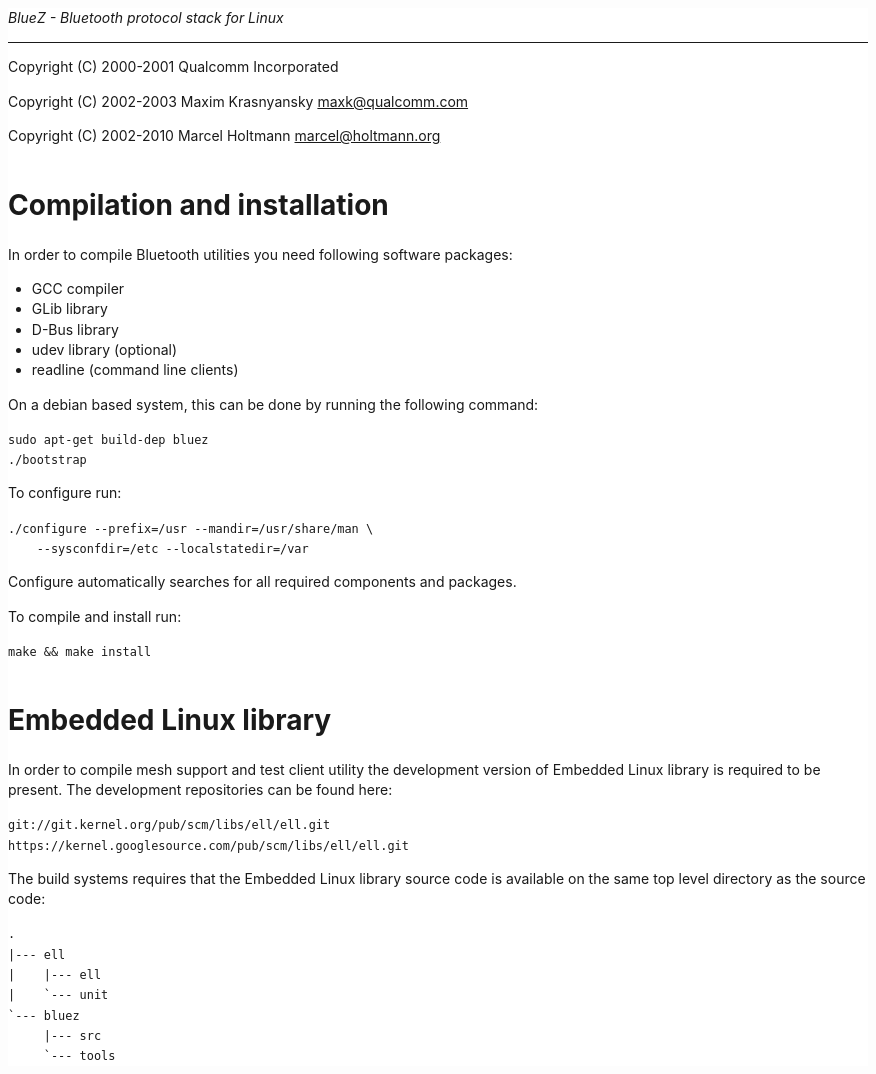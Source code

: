 *BlueZ - Bluetooth protocol stack for Linux*
********************************************

Copyright (C) 2000-2001  Qualcomm Incorporated

Copyright (C) 2002-2003  Maxim Krasnyansky <maxk@qualcomm.com>

Copyright (C) 2002-2010  Marcel Holtmann <marcel@holtmann.org>

Compilation and installation
============================

In order to compile Bluetooth utilities you need following software packages:
- GCC compiler
- GLib library
- D-Bus library
- udev library (optional)
- readline (command line clients)

On a debian based system, this can be done by running the following command:
```
sudo apt-get build-dep bluez
./bootstrap
```

To configure run:
```
./configure --prefix=/usr --mandir=/usr/share/man \
	--sysconfdir=/etc --localstatedir=/var
```

Configure automatically searches for all required components and packages.

To compile and install run:
```
make && make install
```

Embedded Linux library
======================

In order to compile mesh support and test client utility the development
version of Embedded Linux library is required to be present. The development
repositories can be found here:

	git://git.kernel.org/pub/scm/libs/ell/ell.git
	https://kernel.googlesource.com/pub/scm/libs/ell/ell.git

The build systems requires that the Embedded Linux library source code
is available on the same top level directory as the source code:

	.
	|--- ell
	|    |--- ell
	|    `--- unit
	`--- bluez
	     |--- src
	     `--- tools
